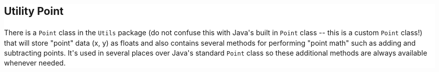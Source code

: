 ## Utility Point

There is a `Point` class in the `Utils` package (do not confuse this with Java's built in `Point` class -- this is a custom `Point` class!)
that will store "point" data (x, y) as floats and also contains several methods for performing "point math" such as adding and subtracting points. It's used in several places over Java's standard `Point` class so these additional methods are always available whenever needed.
